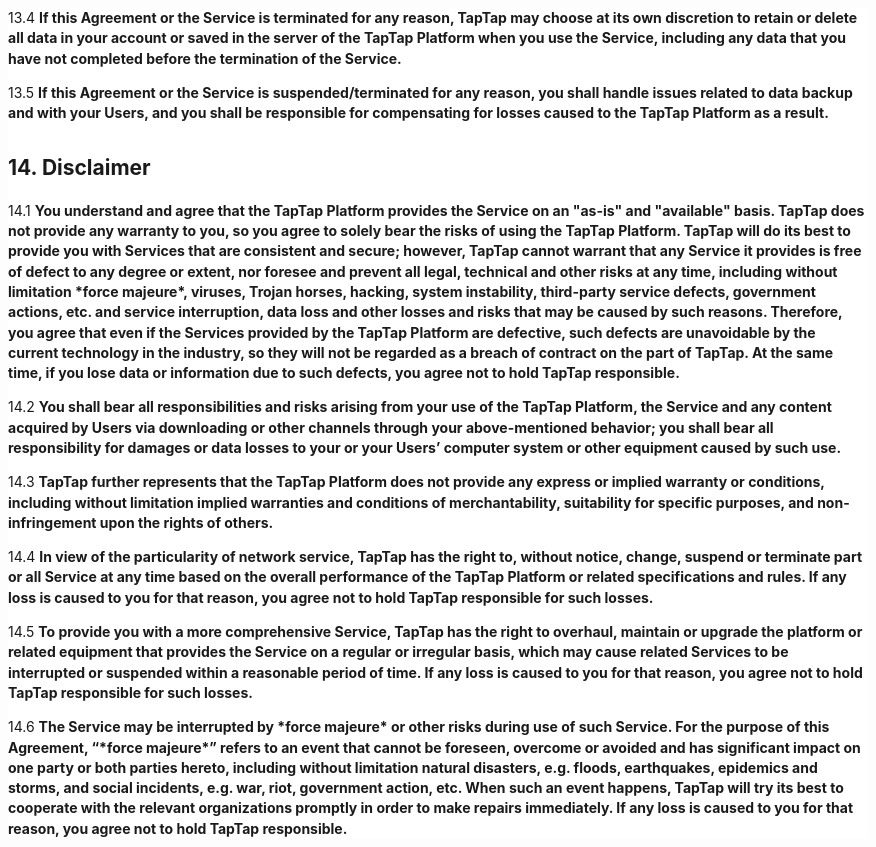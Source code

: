 13.4 **If this Agreement or the Service is terminated for any reason, TapTap may choose at its own discretion to retain or delete all data in your account or saved in the server of the TapTap Platform when you use the Service, including any data that you have not completed before the termination of the Service.**

13.5 **If this Agreement or the Service is suspended/terminated for any reason, you shall handle issues related to data backup and with your Users, and you shall be responsible for compensating for losses caused to the TapTap Platform as a result.**

 

## **14. Disclaimer**

14.1 **You understand and agree that the TapTap Platform provides the Service on an "as-is" and "available" basis. TapTap does not provide any warranty to you, so you agree to solely bear the risks of using the TapTap Platform. TapTap will do its best to provide you with Services that are consistent and secure; however, TapTap cannot warrant that any Service it provides is free of defect to any degree or extent, nor foresee and prevent all legal, technical and other risks at any time, including without limitation \*force majeure\*, viruses, Trojan horses, hacking, system instability, third-party service defects, government actions, etc. and service interruption, data loss and other losses and risks that may be caused by such reasons. Therefore, you agree that even if the Services provided by the TapTap Platform are defective, such defects are unavoidable by the current technology in the industry, so they will not be regarded as a breach of contract on the part of TapTap. At the same time, if you lose data or information due to such defects, you agree not to hold TapTap responsible.**

14.2 **You shall bear all responsibilities and risks arising from your use of the TapTap Platform, the Service and any content acquired by Users via downloading or other channels through your above-mentioned behavior; you shall bear all responsibility for damages or data losses to your or your Users’ computer system or other equipment caused by such use.**

14.3 **TapTap further represents that the TapTap Platform does not provide any express or implied warranty or conditions, including without limitation implied warranties and conditions of merchantability, suitability for specific purposes, and non-infringement upon the rights of others.**

14.4 **In view of the particularity of network service, TapTap has the right to, without notice, change, suspend or terminate part or all Service at any time based on the overall performance of the TapTap Platform or related specifications and rules. If any loss is caused to you for that reason, you agree not to hold TapTap responsible for such losses.**

14.5 **To provide you with a more comprehensive Service, TapTap has the right to overhaul, maintain or upgrade the platform or related equipment that provides the Service on a regular or irregular basis, which may cause related Services to be interrupted or suspended within a reasonable period of time. If any loss is caused to you for that reason, you agree not to hold TapTap responsible for such losses.**

14.6 **The Service may be interrupted by \*force majeure\* or other risks during use of such Service. For the purpose of this Agreement, “\*force majeure\*” refers to an event that cannot be foreseen, overcome or avoided and has significant impact on one party or both parties hereto, including without limitation natural disasters, e.g. floods, earthquakes, epidemics and storms, and social incidents, e.g. war, riot, government action, etc. When such an event happens, TapTap will try its best to cooperate with the relevant organizations promptly in order to make repairs immediately. If any loss is caused to you for that reason, you agree not to hold TapTap responsible.**

 